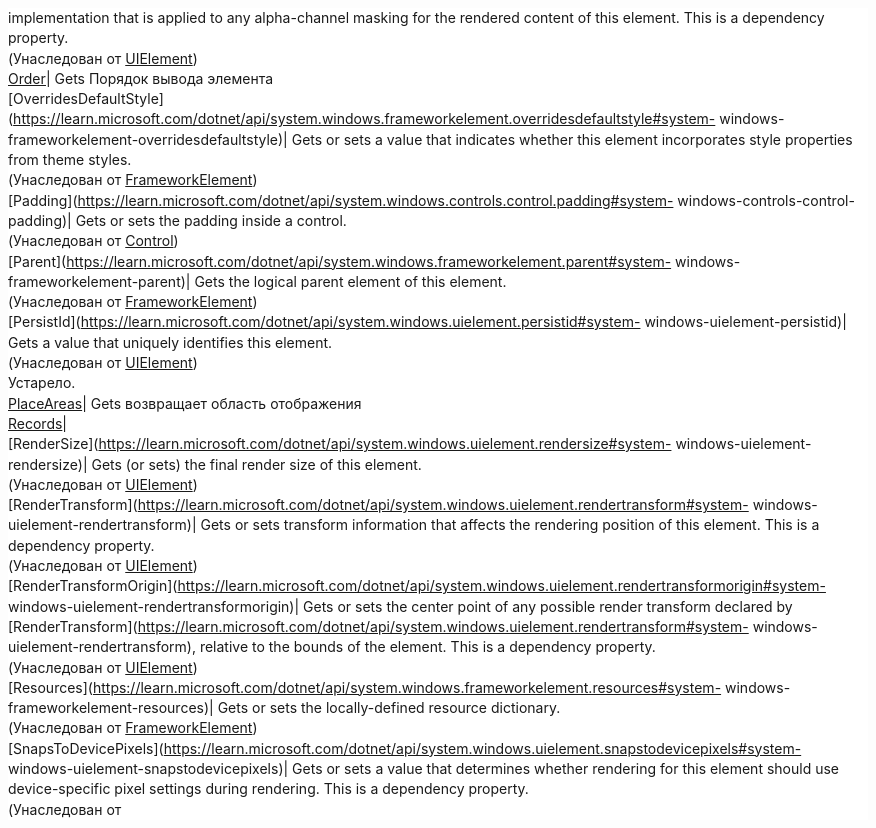 implementation that is applied to any alpha-channel masking for the rendered
content of this element. This is a dependency property.  
(Унаследован от
[UIElement](https://learn.microsoft.com/dotnet/api/system.windows.uielement))  
[Order](P_Tessa_Extensions_Default_Client_Views_RecordView_Order.htm)|  Gets
Порядок вывода элемента  
[OverridesDefaultStyle](https://learn.microsoft.com/dotnet/api/system.windows.frameworkelement.overridesdefaultstyle#system-
windows-frameworkelement-overridesdefaultstyle)| Gets or sets a value that
indicates whether this element incorporates style properties from theme
styles.  
(Унаследован от
[FrameworkElement](https://learn.microsoft.com/dotnet/api/system.windows.frameworkelement))  
[Padding](https://learn.microsoft.com/dotnet/api/system.windows.controls.control.padding#system-
windows-controls-control-padding)| Gets or sets the padding inside a control.  
(Унаследован от
[Control](https://learn.microsoft.com/dotnet/api/system.windows.controls.control))  
[Parent](https://learn.microsoft.com/dotnet/api/system.windows.frameworkelement.parent#system-
windows-frameworkelement-parent)| Gets the logical parent element of this
element.  
(Унаследован от
[FrameworkElement](https://learn.microsoft.com/dotnet/api/system.windows.frameworkelement))  
[PersistId](https://learn.microsoft.com/dotnet/api/system.windows.uielement.persistid#system-
windows-uielement-persistid)| Gets a value that uniquely identifies this
element.  
(Унаследован от
[UIElement](https://learn.microsoft.com/dotnet/api/system.windows.uielement))  
Устарело.  
[PlaceAreas](P_Tessa_Extensions_Default_Client_Views_RecordView_PlaceAreas.htm)|
Gets возвращает область отображения  
[Records](P_Tessa_Extensions_Default_Client_Views_RecordView_Records.htm)|  
[RenderSize](https://learn.microsoft.com/dotnet/api/system.windows.uielement.rendersize#system-
windows-uielement-rendersize)| Gets (or sets) the final render size of this
element.  
(Унаследован от
[UIElement](https://learn.microsoft.com/dotnet/api/system.windows.uielement))  
[RenderTransform](https://learn.microsoft.com/dotnet/api/system.windows.uielement.rendertransform#system-
windows-uielement-rendertransform)| Gets or sets transform information that
affects the rendering position of this element. This is a dependency property.  
(Унаследован от
[UIElement](https://learn.microsoft.com/dotnet/api/system.windows.uielement))  
[RenderTransformOrigin](https://learn.microsoft.com/dotnet/api/system.windows.uielement.rendertransformorigin#system-
windows-uielement-rendertransformorigin)| Gets or sets the center point of any
possible render transform declared by
[RenderTransform](https://learn.microsoft.com/dotnet/api/system.windows.uielement.rendertransform#system-
windows-uielement-rendertransform), relative to the bounds of the element.
This is a dependency property.  
(Унаследован от
[UIElement](https://learn.microsoft.com/dotnet/api/system.windows.uielement))  
[Resources](https://learn.microsoft.com/dotnet/api/system.windows.frameworkelement.resources#system-
windows-frameworkelement-resources)| Gets or sets the locally-defined resource
dictionary.  
(Унаследован от
[FrameworkElement](https://learn.microsoft.com/dotnet/api/system.windows.frameworkelement))  
[SnapsToDevicePixels](https://learn.microsoft.com/dotnet/api/system.windows.uielement.snapstodevicepixels#system-
windows-uielement-snapstodevicepixels)| Gets or sets a value that determines
whether rendering for this element should use device-specific pixel settings
during rendering. This is a dependency property.  
(Унаследован от